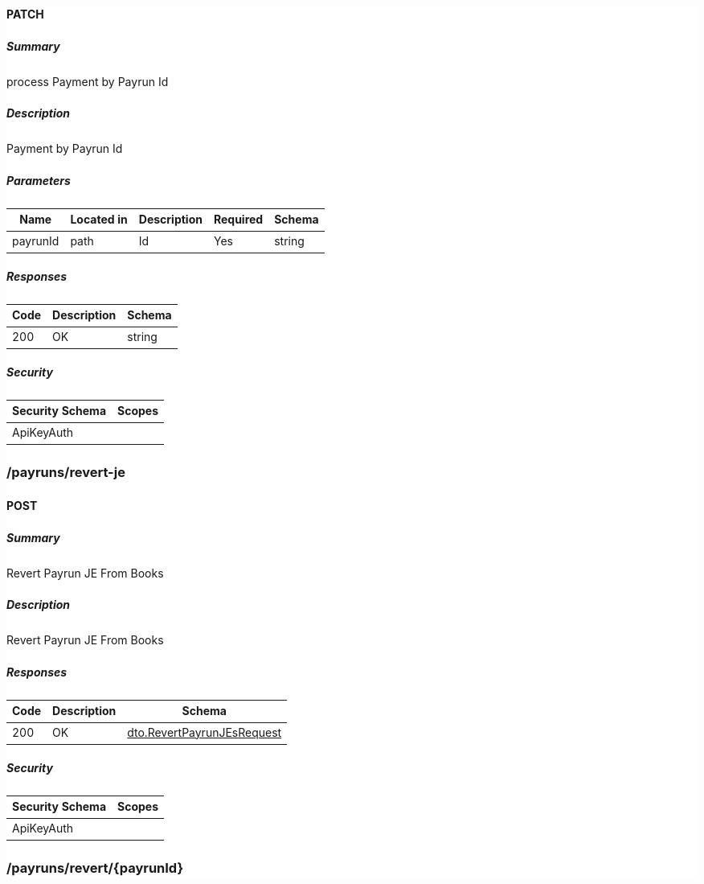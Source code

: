 #### PATCH
##### Summary

process Payment by Payrun Id

##### Description

Payment by Payrun Id

##### Parameters

| Name | Located in | Description | Required | Schema |
| ---- | ---------- | ----------- | -------- | ---- |
| payrunId | path | Id | Yes | string |

##### Responses

| Code | Description | Schema |
| ---- | ----------- | ------ |
| 200 | OK | string |

##### Security

| Security Schema | Scopes |
| --- | --- |
| ApiKeyAuth | |

### /payruns/revert-je

#### POST
##### Summary

Revert Payrun JE From Books

##### Description

Revert Payrun JE From Books

##### Responses

| Code | Description | Schema |
| ---- | ----------- | ------ |
| 200 | OK | [dto.RevertPayrunJEsRequest](#dtorevertpayrunjesrequest) |

##### Security

| Security Schema | Scopes |
| --- | --- |
| ApiKeyAuth | |

### /payruns/revert/{payrunId}
